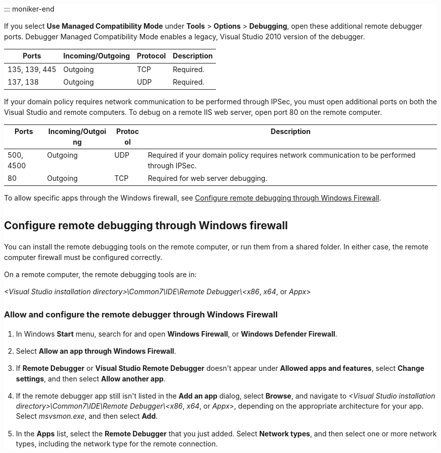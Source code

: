 ::: moniker-end

If you select **Use Managed Compatibility Mode** under **Tools** > **Options** > **Debugging**, open these additional remote debugger ports. Debugger Managed Compatibility Mode enables a legacy, Visual Studio 2010 version of the debugger.

|**Ports**|**Incoming/Outgoing**|**Protocol**|**Description**|
|-|-|-|-|
|135, 139, 445|Outgoing|TCP|Required.|
|137, 138|Outgoing|UDP|Required.|

If your domain policy requires network communication to be performed through IPSec, you must open additional ports on both the Visual Studio and remote computers. To debug on a remote IIS web server, open port 80 on the remote computer.

|**Ports**|**Incoming/Outgoing**|**Protocol**|**Description**|
|-|-|-|-|
|500, 4500|Outgoing|UDP|Required if your domain policy requires network communication to be performed through IPSec.|
|80|Outgoing|TCP|Required for web server debugging.|

To allow specific apps through the Windows firewall, see [Configure remote debugging through Windows Firewall](#configure-remote-debugging-through-windows-firewall).

## Configure remote debugging through Windows firewall

You can install the remote debugging tools on the remote computer, or run them from a shared folder. In either case, the remote computer firewall must be configured correctly.

On a remote computer, the remote debugging tools are in:

*\<Visual Studio installation directory\>\\Common7\\IDE\\Remote Debugger\\\<x86*, *x64*, or *Appx*\>

### Allow and configure the remote debugger through Windows Firewall

1. In Windows **Start** menu, search for and open **Windows Firewall**, or **Windows Defender Firewall**.

1. Select **Allow an app through Windows Firewall**.

1. If **Remote Debugger** or **Visual Studio Remote Debugger** doesn't appear under **Allowed apps and features**, select **Change settings**, and then select **Allow another app**.

1. If the remote debugger app still isn't listed in the **Add an app** dialog, select **Browse**, and navigate to *\<Visual Studio installation directory\>\\Common7\\IDE\\Remote Debugger\\\<x86*, *x64*, or *Appx*\>, depending on the appropriate architecture for your app. Select *msvsmon.exe*, and then select **Add**.

1. In the **Apps** list, select the **Remote Debugger** that you just added. Select **Network types**, and then select one or more network types, including the network type for the remote connection.
